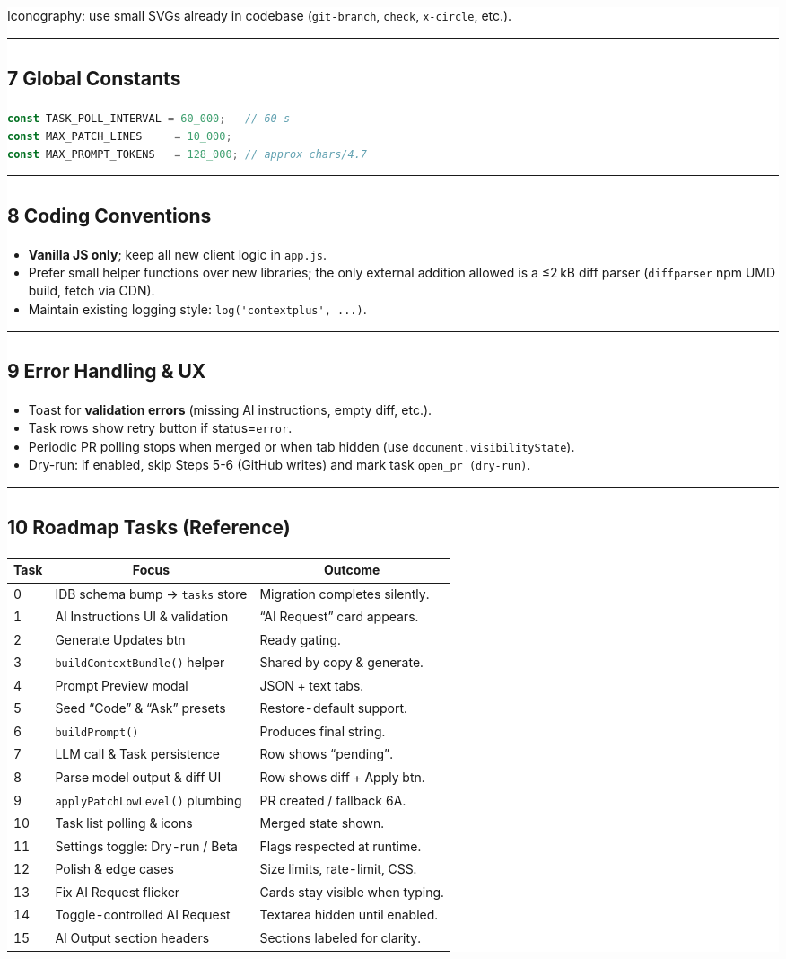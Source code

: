 Iconography: use small SVGs already in codebase (`git-branch`, `check`, `x-circle`, etc.).

---

## 7  Global Constants

```js
const TASK_POLL_INTERVAL = 60_000;   // 60 s
const MAX_PATCH_LINES     = 10_000;
const MAX_PROMPT_TOKENS   = 128_000; // approx chars/4.7
```

---

## 8  Coding Conventions

* **Vanilla JS only**; keep all new client logic in `app.js`.
* Prefer small helper functions over new libraries; the only external addition allowed is a ≤2 kB diff parser (`diffparser` npm UMD build, fetch via CDN).
* Maintain existing logging style: `log('contextplus', ...)`.

---

## 9  Error Handling & UX

* Toast for **validation errors** (missing AI instructions, empty diff, etc.).
* Task rows show retry button if status=`error`.
* Periodic PR polling stops when merged or when tab hidden (use `document.visibilityState`).
* Dry-run: if enabled, skip Steps 5-6 (GitHub writes) and mark task `open_pr (dry-run)`.

---

## 10  Roadmap Tasks (Reference)

| Task | Focus                           | Outcome                       |
| ---- | ------------------------------- | ----------------------------- |
| 0    | IDB schema bump → `tasks` store | Migration completes silently. |
| 1    | AI Instructions UI & validation | “AI Request” card appears.    |
| 2    | Generate Updates btn            | Ready gating.                 |
| 3    | `buildContextBundle()` helper   | Shared by copy & generate.    |
| 4    | Prompt Preview modal            | JSON + text tabs.             |
| 5    | Seed “Code” & “Ask” presets     | Restore-default support.      |
| 6    | `buildPrompt()`                 | Produces final string.        |
| 7    | LLM call & Task persistence     | Row shows “pending”.          |
| 8    | Parse model output & diff UI    | Row shows diff + Apply btn.   |
| 9    | `applyPatchLowLevel()` plumbing | PR created / fallback 6A.     |
| 10   | Task list polling & icons       | Merged state shown.           |
| 11   | Settings toggle: Dry-run / Beta | Flags respected at runtime.   |
| 12   | Polish & edge cases             | Size limits, rate-limit, CSS. |
| 13   | Fix AI Request flicker          | Cards stay visible when typing. |
| 14   | Toggle-controlled AI Request    | Textarea hidden until enabled. |
| 15   | AI Output section headers       | Sections labeled for clarity. |